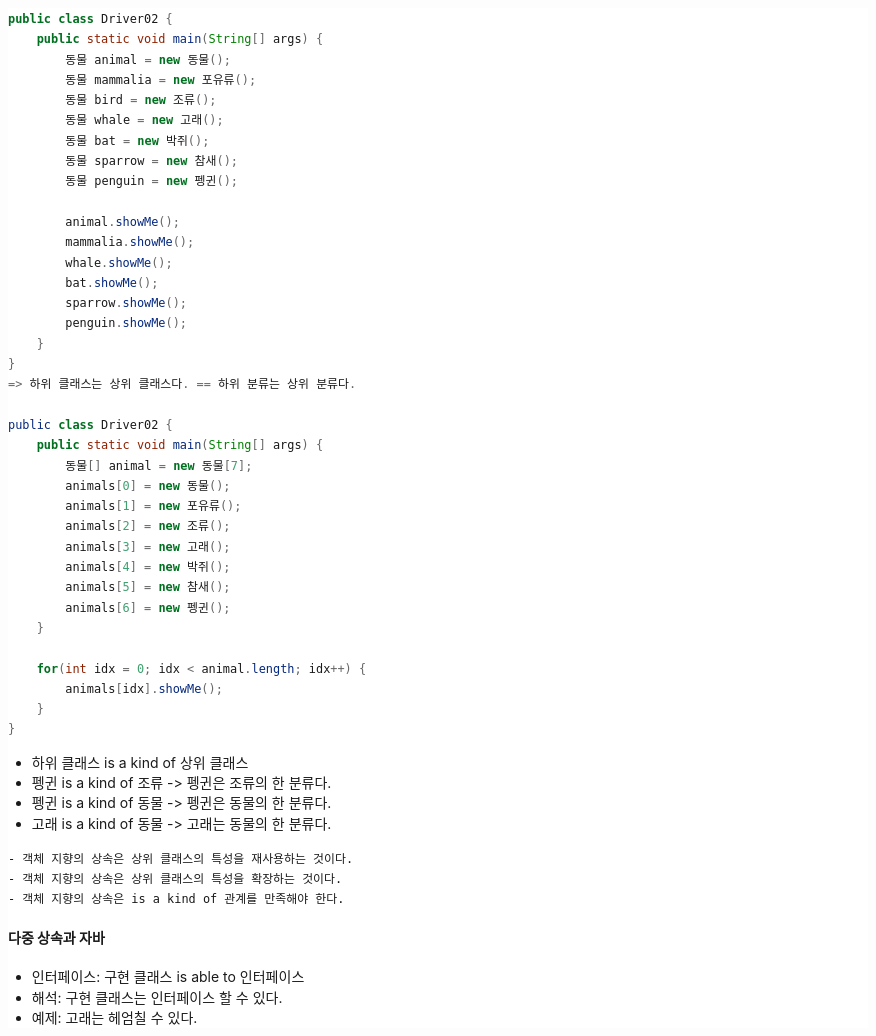 ```java
public class Driver02 {
    public static void main(String[] args) {
        동물 animal = new 동물();
        동물 mammalia = new 포유류();
        동물 bird = new 조류();
        동물 whale = new 고래();
        동물 bat = new 박쥐();
        동물 sparrow = new 참새();
        동물 penguin = new 펭귄();

        animal.showMe();
        mammalia.showMe();
        whale.showMe();
        bat.showMe();
        sparrow.showMe();
        penguin.showMe();
    }
}
=> 하위 클래스는 상위 클래스다. == 하위 분류는 상위 분류다.

public class Driver02 {
    public static void main(String[] args) {
        동물[] animal = new 동물[7];
        animals[0] = new 동물();
        animals[1] = new 포유류();
        animals[2] = new 조류();
        animals[3] = new 고래();
        animals[4] = new 박쥐();
        animals[5] = new 참새();
        animals[6] = new 펭귄();
    }

    for(int idx = 0; idx < animal.length; idx++) {
        animals[idx].showMe();
    }
}
```

- 하위 클래스 is a kind of 상위 클래스
- 펭귄 is a kind of 조류 -> 펭귄은 조류의 한 분류다.
- 펭귄 is a kind of 동물 -> 펭귄은 동물의 한 분류다.
- 고래 is a kind of 동물 -> 고래는 동물의 한 분류다.

```
- 객체 지향의 상속은 상위 클래스의 특성을 재사용하는 것이다.
- 객체 지향의 상속은 상위 클래스의 특성을 확장하는 것이다.
- 객체 지향의 상속은 is a kind of 관계를 만족해야 한다.
```

#### 다중 상속과 자바

- 인터페이스: 구현 클래스 is able to 인터페이스
- 해석: 구현 클래스는 인터페이스 할 수 있다.
- 예제: 고래는 헤엄칠 수 있다.
